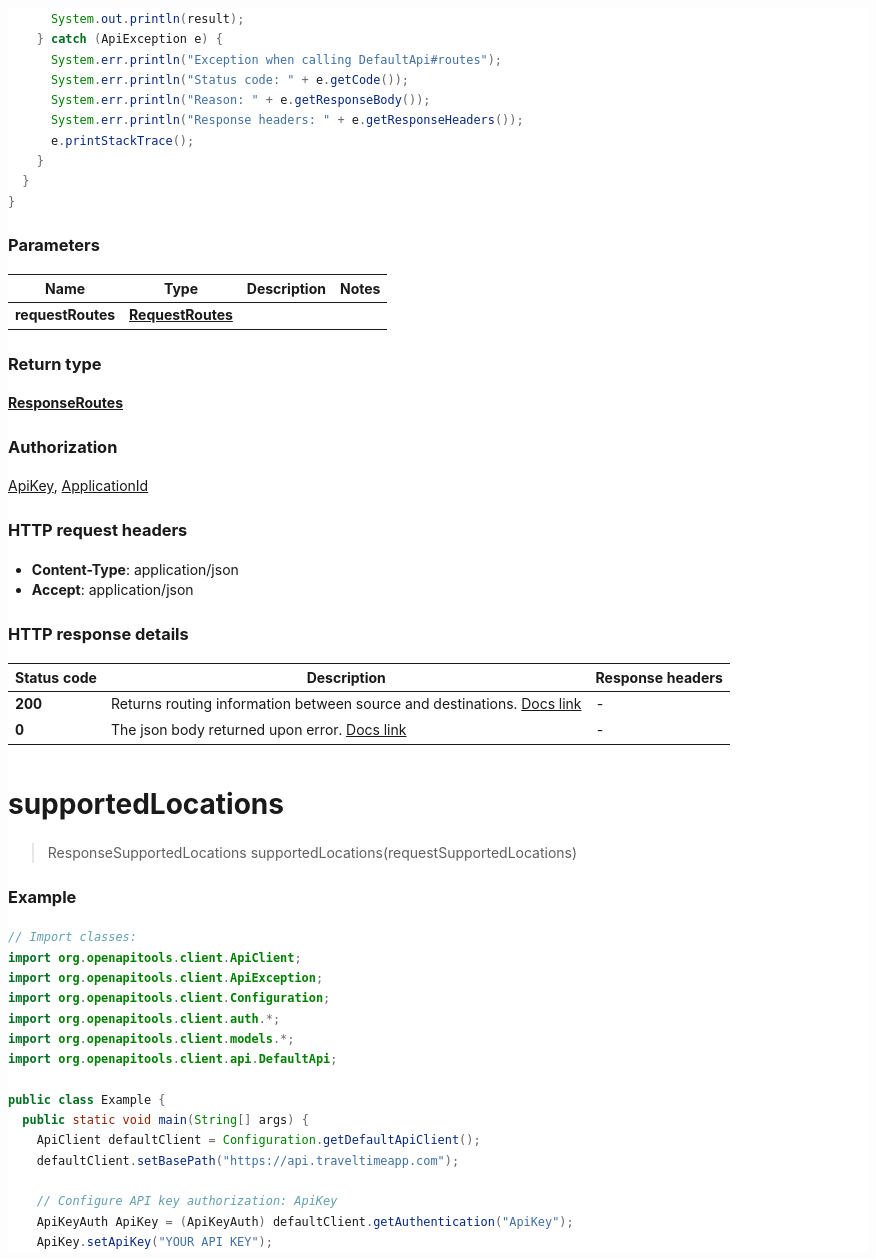 ```java
      System.out.println(result);
    } catch (ApiException e) {
      System.err.println("Exception when calling DefaultApi#routes");
      System.err.println("Status code: " + e.getCode());
      System.err.println("Reason: " + e.getResponseBody());
      System.err.println("Response headers: " + e.getResponseHeaders());
      e.printStackTrace();
    }
  }
}
```

### Parameters

Name | Type | Description  | Notes
------------- | ------------- | ------------- | -------------
 **requestRoutes** | [**RequestRoutes**](RequestRoutes.md)|  |

### Return type

[**ResponseRoutes**](ResponseRoutes.md)

### Authorization

[ApiKey](../README.md#ApiKey), [ApplicationId](../README.md#ApplicationId)

### HTTP request headers

 - **Content-Type**: application/json
 - **Accept**: application/json

### HTTP response details
| Status code | Description | Response headers |
|-------------|-------------|------------------|
**200** | Returns routing information between source and destinations. [Docs link](http://docs.traveltime.com/reference/routes/) |  -  |
**0** | The json body returned upon error. [Docs link](http://docs.traveltime.com/reference/error-response) |  -  |

<a name="supportedLocations"></a>
# **supportedLocations**
> ResponseSupportedLocations supportedLocations(requestSupportedLocations)



### Example
```java
// Import classes:
import org.openapitools.client.ApiClient;
import org.openapitools.client.ApiException;
import org.openapitools.client.Configuration;
import org.openapitools.client.auth.*;
import org.openapitools.client.models.*;
import org.openapitools.client.api.DefaultApi;

public class Example {
  public static void main(String[] args) {
    ApiClient defaultClient = Configuration.getDefaultApiClient();
    defaultClient.setBasePath("https://api.traveltimeapp.com");
    
    // Configure API key authorization: ApiKey
    ApiKeyAuth ApiKey = (ApiKeyAuth) defaultClient.getAuthentication("ApiKey");
    ApiKey.setApiKey("YOUR API KEY");
```